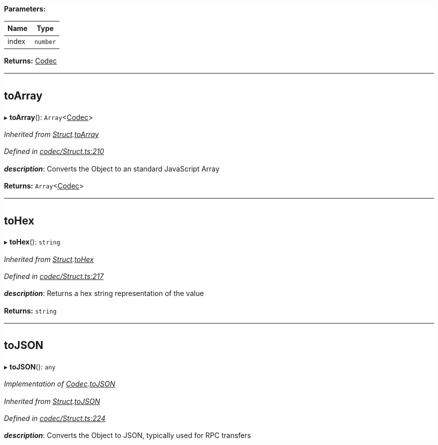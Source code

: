 **Parameters:**

| Name | Type |
| ------ | ------ |
| index | `number` |

**Returns:** [Codec](../interfaces/_types_.codec.md)

___
<a id="toarray"></a>

##  toArray

▸ **toArray**(): `Array`<[Codec](../interfaces/_types_.codec.md)>

*Inherited from [Struct](_codec_struct_.struct.md).[toArray](_codec_struct_.struct.md#toarray)*

*Defined in [codec/Struct.ts:210](https://github.com/polkadot-js/api/blob/bdd1ca4/packages/types/src/codec/Struct.ts#L210)*

*__description__*: Converts the Object to an standard JavaScript Array

**Returns:** `Array`<[Codec](../interfaces/_types_.codec.md)>

___
<a id="tohex"></a>

##  toHex

▸ **toHex**(): `string`

*Inherited from [Struct](_codec_struct_.struct.md).[toHex](_codec_struct_.struct.md#tohex)*

*Defined in [codec/Struct.ts:217](https://github.com/polkadot-js/api/blob/bdd1ca4/packages/types/src/codec/Struct.ts#L217)*

*__description__*: Returns a hex string representation of the value

**Returns:** `string`

___
<a id="tojson"></a>

##  toJSON

▸ **toJSON**(): `any`

*Implementation of [Codec](../interfaces/_types_.codec.md).[toJSON](../interfaces/_types_.codec.md#tojson)*

*Inherited from [Struct](_codec_struct_.struct.md).[toJSON](_codec_struct_.struct.md#tojson)*

*Defined in [codec/Struct.ts:224](https://github.com/polkadot-js/api/blob/bdd1ca4/packages/types/src/codec/Struct.ts#L224)*

*__description__*: Converts the Object to JSON, typically used for RPC transfers
